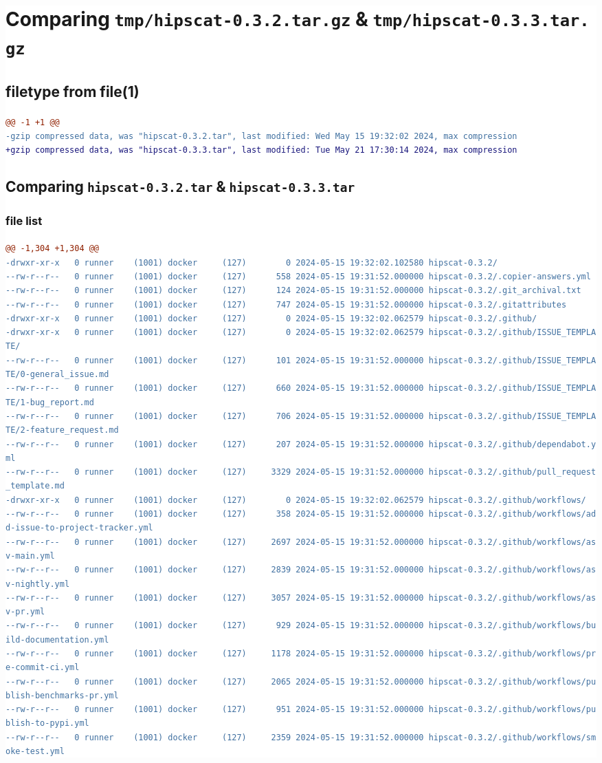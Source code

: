 # Comparing `tmp/hipscat-0.3.2.tar.gz` & `tmp/hipscat-0.3.3.tar.gz`

## filetype from file(1)

```diff
@@ -1 +1 @@
-gzip compressed data, was "hipscat-0.3.2.tar", last modified: Wed May 15 19:32:02 2024, max compression
+gzip compressed data, was "hipscat-0.3.3.tar", last modified: Tue May 21 17:30:14 2024, max compression
```

## Comparing `hipscat-0.3.2.tar` & `hipscat-0.3.3.tar`

### file list

```diff
@@ -1,304 +1,304 @@
-drwxr-xr-x   0 runner    (1001) docker     (127)        0 2024-05-15 19:32:02.102580 hipscat-0.3.2/
--rw-r--r--   0 runner    (1001) docker     (127)      558 2024-05-15 19:31:52.000000 hipscat-0.3.2/.copier-answers.yml
--rw-r--r--   0 runner    (1001) docker     (127)      124 2024-05-15 19:31:52.000000 hipscat-0.3.2/.git_archival.txt
--rw-r--r--   0 runner    (1001) docker     (127)      747 2024-05-15 19:31:52.000000 hipscat-0.3.2/.gitattributes
-drwxr-xr-x   0 runner    (1001) docker     (127)        0 2024-05-15 19:32:02.062579 hipscat-0.3.2/.github/
-drwxr-xr-x   0 runner    (1001) docker     (127)        0 2024-05-15 19:32:02.062579 hipscat-0.3.2/.github/ISSUE_TEMPLATE/
--rw-r--r--   0 runner    (1001) docker     (127)      101 2024-05-15 19:31:52.000000 hipscat-0.3.2/.github/ISSUE_TEMPLATE/0-general_issue.md
--rw-r--r--   0 runner    (1001) docker     (127)      660 2024-05-15 19:31:52.000000 hipscat-0.3.2/.github/ISSUE_TEMPLATE/1-bug_report.md
--rw-r--r--   0 runner    (1001) docker     (127)      706 2024-05-15 19:31:52.000000 hipscat-0.3.2/.github/ISSUE_TEMPLATE/2-feature_request.md
--rw-r--r--   0 runner    (1001) docker     (127)      207 2024-05-15 19:31:52.000000 hipscat-0.3.2/.github/dependabot.yml
--rw-r--r--   0 runner    (1001) docker     (127)     3329 2024-05-15 19:31:52.000000 hipscat-0.3.2/.github/pull_request_template.md
-drwxr-xr-x   0 runner    (1001) docker     (127)        0 2024-05-15 19:32:02.062579 hipscat-0.3.2/.github/workflows/
--rw-r--r--   0 runner    (1001) docker     (127)      358 2024-05-15 19:31:52.000000 hipscat-0.3.2/.github/workflows/add-issue-to-project-tracker.yml
--rw-r--r--   0 runner    (1001) docker     (127)     2697 2024-05-15 19:31:52.000000 hipscat-0.3.2/.github/workflows/asv-main.yml
--rw-r--r--   0 runner    (1001) docker     (127)     2839 2024-05-15 19:31:52.000000 hipscat-0.3.2/.github/workflows/asv-nightly.yml
--rw-r--r--   0 runner    (1001) docker     (127)     3057 2024-05-15 19:31:52.000000 hipscat-0.3.2/.github/workflows/asv-pr.yml
--rw-r--r--   0 runner    (1001) docker     (127)      929 2024-05-15 19:31:52.000000 hipscat-0.3.2/.github/workflows/build-documentation.yml
--rw-r--r--   0 runner    (1001) docker     (127)     1178 2024-05-15 19:31:52.000000 hipscat-0.3.2/.github/workflows/pre-commit-ci.yml
--rw-r--r--   0 runner    (1001) docker     (127)     2065 2024-05-15 19:31:52.000000 hipscat-0.3.2/.github/workflows/publish-benchmarks-pr.yml
--rw-r--r--   0 runner    (1001) docker     (127)      951 2024-05-15 19:31:52.000000 hipscat-0.3.2/.github/workflows/publish-to-pypi.yml
--rw-r--r--   0 runner    (1001) docker     (127)     2359 2024-05-15 19:31:52.000000 hipscat-0.3.2/.github/workflows/smoke-test.yml
```